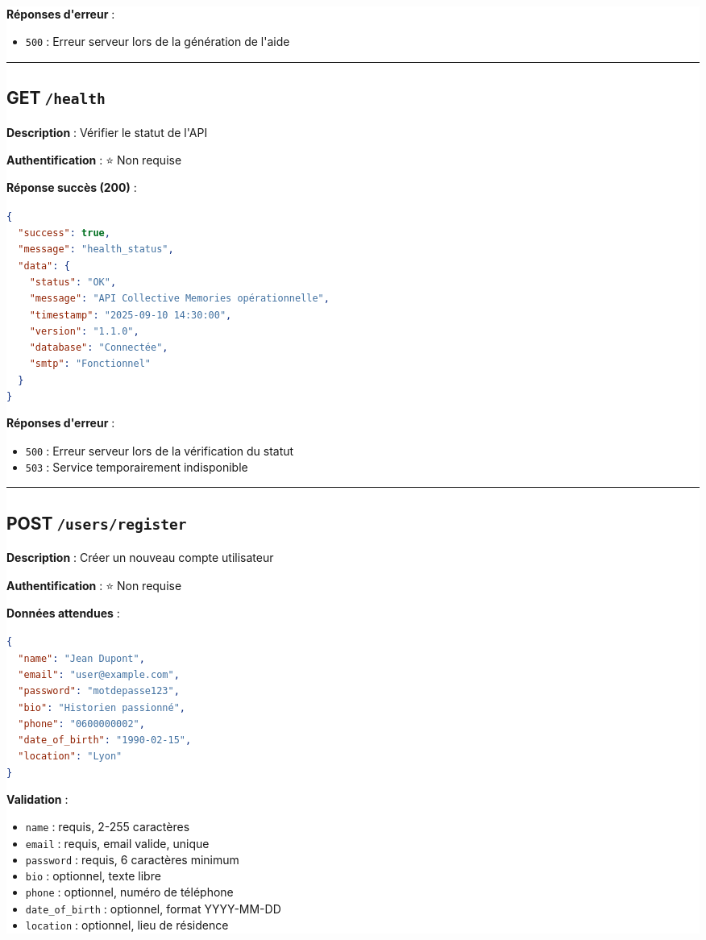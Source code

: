 **Réponses d'erreur** :
- `500` : Erreur serveur lors de la génération de l'aide

---

## GET `/health`
**Description** : Vérifier le statut de l'API

**Authentification** : ⭐ Non requise

**Réponse succès (200)** :
```json
{
  "success": true,
  "message": "health_status",
  "data": {
    "status": "OK",
    "message": "API Collective Memories opérationnelle",
    "timestamp": "2025-09-10 14:30:00",
    "version": "1.1.0",
    "database": "Connectée",
    "smtp": "Fonctionnel"
  }
}
```

**Réponses d'erreur** :
- `500` : Erreur serveur lors de la vérification du statut
- `503` : Service temporairement indisponible

---

## POST `/users/register`
**Description** : Créer un nouveau compte utilisateur

**Authentification** : ⭐ Non requise

**Données attendues** :
```json
{
  "name": "Jean Dupont",
  "email": "user@example.com",
  "password": "motdepasse123",
  "bio": "Historien passionné",
  "phone": "0600000002",
  "date_of_birth": "1990-02-15",
  "location": "Lyon"
}
```

**Validation** :
- `name` : requis, 2-255 caractères
- `email` : requis, email valide, unique
- `password` : requis, 6 caractères minimum
- `bio` : optionnel, texte libre
- `phone` : optionnel, numéro de téléphone
- `date_of_birth` : optionnel, format YYYY-MM-DD
- `location` : optionnel, lieu de résidence
